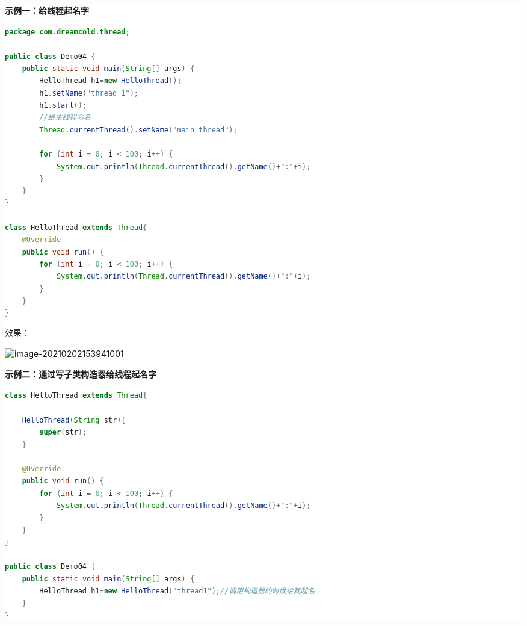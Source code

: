 **示例一：给线程起名字**

```java
package com.dreamcold.thread;

public class Demo04 {
    public static void main(String[] args) {
        HelloThread h1=new HelloThread();
        h1.setName("thread 1");
        h1.start();
        //给主线程命名
        Thread.currentThread().setName("main thread");

        for (int i = 0; i < 100; i++) {
            System.out.println(Thread.currentThread().getName()+":"+i);
        }
    }
}

class HelloThread extends Thread{
    @Override
    public void run() {
        for (int i = 0; i < 100; i++) {
            System.out.println(Thread.currentThread().getName()+":"+i);
        }
    }
}
```

效果：

![image-20210202153941001](https://gitee.com/kangyujian/notebook-images/raw/master/images/image-20210202153941001.png)



**示例二：通过写子类构造器给线程起名字**

```java
class HelloThread extends Thread{
    
    HelloThread(String str){
        super(str);
    }
    
    @Override
    public void run() {
        for (int i = 0; i < 100; i++) {
            System.out.println(Thread.currentThread().getName()+":"+i);
        }
    }
}

public class Demo04 {
    public static void main(String[] args) {
        HelloThread h1=new HelloThread("thread1");//调用构造器的时候给其起名
    }
}
```
